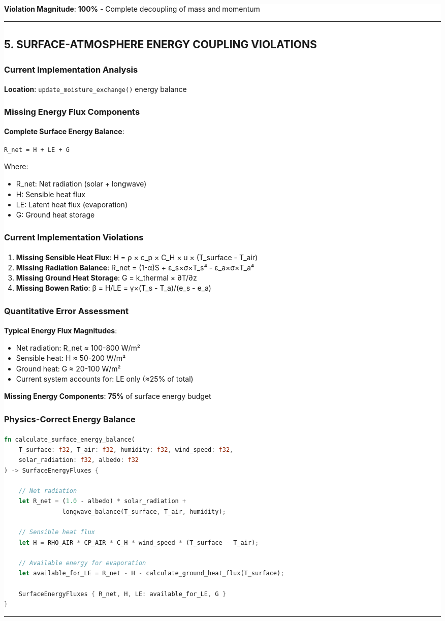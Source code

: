 **Violation Magnitude**: **100%** - Complete decoupling of mass and momentum

---

## 5. SURFACE-ATMOSPHERE ENERGY COUPLING VIOLATIONS

### Current Implementation Analysis

**Location**: `update_moisture_exchange()` energy balance

### Missing Energy Flux Components

**Complete Surface Energy Balance**:
```
R_net = H + LE + G
```

Where:
- R_net: Net radiation (solar + longwave)
- H: Sensible heat flux  
- LE: Latent heat flux (evaporation)
- G: Ground heat storage

### Current Implementation Violations

1. **Missing Sensible Heat Flux**: H = ρ × c_p × C_H × u × (T_surface - T_air)
2. **Missing Radiation Balance**: R_net = (1-α)S + ε_s×σ×T_s⁴ - ε_a×σ×T_a⁴
3. **Missing Ground Heat Storage**: G = k_thermal × ∂T/∂z
4. **Missing Bowen Ratio**: β = H/LE = γ×(T_s - T_a)/(e_s - e_a)

### Quantitative Error Assessment

**Typical Energy Flux Magnitudes**:
- Net radiation: R_net ≈ 100-800 W/m²
- Sensible heat: H ≈ 50-200 W/m²  
- Ground heat: G ≈ 20-100 W/m²
- Current system accounts for: LE only (≈25% of total)

**Missing Energy Components**: **75%** of surface energy budget

### Physics-Correct Energy Balance

```rust
fn calculate_surface_energy_balance(
    T_surface: f32, T_air: f32, humidity: f32, wind_speed: f32,
    solar_radiation: f32, albedo: f32
) -> SurfaceEnergyFluxes {
    
    // Net radiation
    let R_net = (1.0 - albedo) * solar_radiation + 
                longwave_balance(T_surface, T_air, humidity);
    
    // Sensible heat flux
    let H = RHO_AIR * CP_AIR * C_H * wind_speed * (T_surface - T_air);
    
    // Available energy for evaporation
    let available_for_LE = R_net - H - calculate_ground_heat_flux(T_surface);
    
    SurfaceEnergyFluxes { R_net, H, LE: available_for_LE, G }
}
```

---